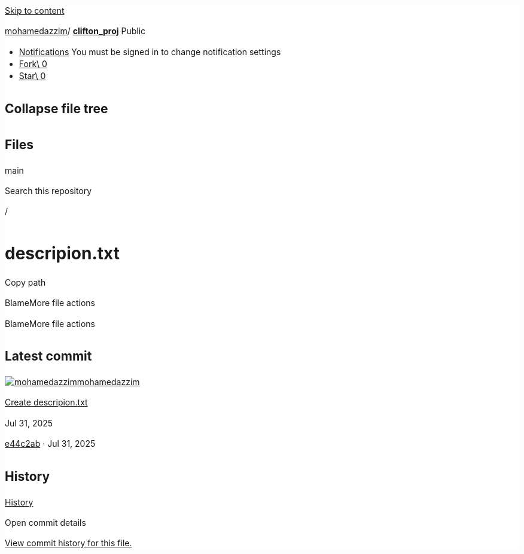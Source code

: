 [Skip to content](https://github.com/mohamedazzim/clifton_proj/blob/main/descripion.txt#start-of-content)

[mohamedazzim](https://github.com/mohamedazzim)/ **[clifton\_proj](https://github.com/mohamedazzim/clifton_proj)** Public

- [Notifications](https://github.com/login?return_to=%2Fmohamedazzim%2Fclifton_proj) You must be signed in to change notification settings
- [Fork\\
0](https://github.com/login?return_to=%2Fmohamedazzim%2Fclifton_proj)
- [Star\\
0](https://github.com/login?return_to=%2Fmohamedazzim%2Fclifton_proj)


## Collapse file tree

## Files

main

Search this repository

/

# descripion.txt

Copy path

BlameMore file actions

BlameMore file actions

## Latest commit

[![mohamedazzim](https://avatars.githubusercontent.com/u/57490265?v=4&size=40)](https://github.com/mohamedazzim)[mohamedazzim](https://github.com/mohamedazzim/clifton_proj/commits?author=mohamedazzim)

[Create descripion.txt](https://github.com/mohamedazzim/clifton_proj/commit/e44c2aba8c51dd525d7fc84d1414d8152f71438a)

Jul 31, 2025

[e44c2ab](https://github.com/mohamedazzim/clifton_proj/commit/e44c2aba8c51dd525d7fc84d1414d8152f71438a) · Jul 31, 2025

## History

[History](https://github.com/mohamedazzim/clifton_proj/commits/main/descripion.txt)

Open commit details

[View commit history for this file.](https://github.com/mohamedazzim/clifton_proj/commits/main/descripion.txt)
